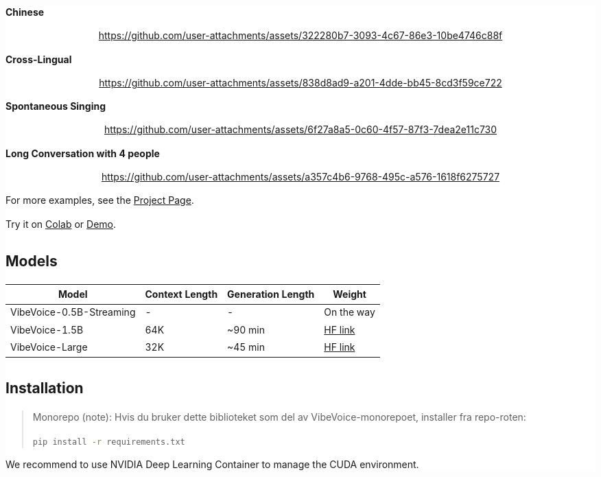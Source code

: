</div>


**Chinese**
<div align="center">

https://github.com/user-attachments/assets/322280b7-3093-4c67-86e3-10be4746c88f

</div>

**Cross-Lingual**
<div align="center">

https://github.com/user-attachments/assets/838d8ad9-a201-4dde-bb45-8cd3f59ce722

</div>

**Spontaneous Singing**
<div align="center">

https://github.com/user-attachments/assets/6f27a8a5-0c60-4f57-87f3-7dea2e11c730

</div>


**Long Conversation with 4 people**
<div align="center">

https://github.com/user-attachments/assets/a357c4b6-9768-495c-a576-1618f6275727

</div>

For more examples, see the [Project Page](https://microsoft.github.io/VibeVoice).

Try it on [Colab](https://colab.research.google.com/github/microsoft/VibeVoice/blob/main/demo/VibeVoice_colab.ipynb) or [Demo](https://aka.ms/VibeVoice-Demo).



## Models
| Model | Context Length | Generation Length |  Weight |
|-------|----------------|----------|----------|
| VibeVoice-0.5B-Streaming | - | - | On the way |
| VibeVoice-1.5B | 64K | ~90 min | [HF link](https://huggingface.co/microsoft/VibeVoice-1.5B) |
| VibeVoice-Large| 32K | ~45 min | [HF link](https://huggingface.co/microsoft/VibeVoice-Large) |

## Installation

> Monorepo (note): Hvis du bruker dette biblioteket som del av VibeVoice-monorepoet, installer fra repo-roten:
>
> ```bash
> pip install -r requirements.txt
> ```

We recommend to use NVIDIA Deep Learning Container to manage the CUDA environment. 
